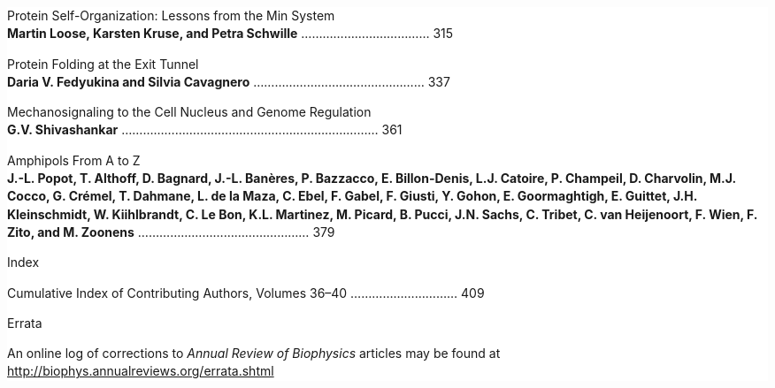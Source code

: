 Protein Self-Organization: Lessons from the Min System  
**Martin Loose, Karsten Kruse, and Petra Schwille** ……………………………… 315  

Protein Folding at the Exit Tunnel  
**Daria V. Fedyukina and Silvia Cavagnero** ………………………………………… 337  

Mechanosignaling to the Cell Nucleus and Genome Regulation  
**G.V. Shivashankar** ……………………………………………………………… 361  

Amphipols From A to Z  
**J.-L. Popot, T. Althoff, D. Bagnard, J.-L. Banères, P. Bazzacco, E. Billon-Denis, L.J. Catoire, P. Champeil, D. Charvolin, M.J. Cocco, G. Crémel, T. Dahmane, L. de la Maza, C. Ebel, F. Gabel, F. Giusti, Y. Gohon, E. Goormaghtigh, E. Guittet, J.H. Kleinschmidt, W. Kiihlbrandt, C. Le Bon, K.L. Martinez, M. Picard, B. Pucci, J.N. Sachs, C. Tribet, C. van Heijenoort, F. Wien, F. Zito, and M. Zoonens** ………………………………………… 379  

Index  

Cumulative Index of Contributing Authors, Volumes 36–40 ………………………… 409  

Errata  

An online log of corrections to *Annual Review of Biophysics* articles may be found at  
http://biophys.annualreviews.org/errata.shtml

